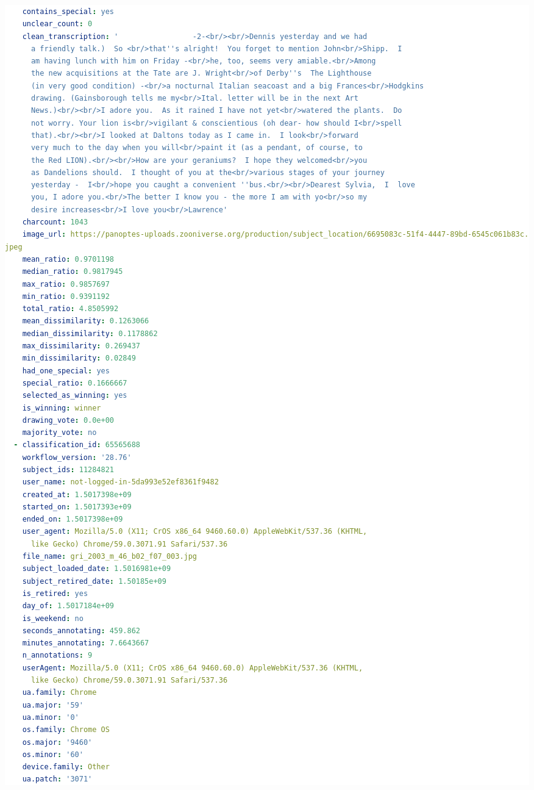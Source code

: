 ```yaml
    contains_special: yes
    unclear_count: 0
    clean_transcription: '                 -2-<br/><br/>Dennis yesterday and we had
      a friendly talk.)  So <br/>that''s alright!  You forget to mention John<br/>Shipp.  I
      am having lunch with him on Friday -<br/>he, too, seems very amiable.<br/>Among
      the new acquisitions at the Tate are J. Wright<br/>of Derby''s  The Lighthouse
      (in very good condition) -<br/>a nocturnal Italian seacoast and a big Frances<br/>Hodgkins
      drawing. (Gainsborough tells me my<br/>Ital. letter will be in the next Art
      News.)<br/><br/>I adore you.  As it rained I have not yet<br/>watered the plants.  Do
      not worry. Your lion is<br/>vigilant & conscientious (oh dear- how should I<br/>spell
      that).<br/><br/>I looked at Daltons today as I came in.  I look<br/>forward
      very much to the day when you will<br/>paint it (as a pendant, of course, to
      the Red LION).<br/><br/>How are your geraniums?  I hope they welcomed<br/>you
      as Dandelions should.  I thought of you at the<br/>various stages of your journey
      yesterday -  I<br/>hope you caught a convenient ''bus.<br/><br/>Dearest Sylvia,  I  love
      you, I adore you.<br/>The better I know you - the more I am with yo<br/>so my
      desire increases<br/>I love you<br/>Lawrence'
    charcount: 1043
    image_url: https://panoptes-uploads.zooniverse.org/production/subject_location/6695083c-51f4-4447-89bd-6545c061b83c.jpeg
    mean_ratio: 0.9701198
    median_ratio: 0.9817945
    max_ratio: 0.9857697
    min_ratio: 0.9391192
    total_ratio: 4.8505992
    mean_dissimilarity: 0.1263066
    median_dissimilarity: 0.1178862
    max_dissimilarity: 0.269437
    min_dissimilarity: 0.02849
    had_one_special: yes
    special_ratio: 0.1666667
    selected_as_winning: yes
    is_winning: winner
    drawing_vote: 0.0e+00
    majority_vote: no
  - classification_id: 65565688
    workflow_version: '28.76'
    subject_ids: 11284821
    user_name: not-logged-in-5da993e52ef8361f9482
    created_at: 1.5017398e+09
    started_on: 1.5017393e+09
    ended_on: 1.5017398e+09
    user_agent: Mozilla/5.0 (X11; CrOS x86_64 9460.60.0) AppleWebKit/537.36 (KHTML,
      like Gecko) Chrome/59.0.3071.91 Safari/537.36
    file_name: gri_2003_m_46_b02_f07_003.jpg
    subject_loaded_date: 1.5016981e+09
    subject_retired_date: 1.50185e+09
    is_retired: yes
    day_of: 1.5017184e+09
    is_weekend: no
    seconds_annotating: 459.862
    minutes_annotating: 7.6643667
    n_annotations: 9
    userAgent: Mozilla/5.0 (X11; CrOS x86_64 9460.60.0) AppleWebKit/537.36 (KHTML,
      like Gecko) Chrome/59.0.3071.91 Safari/537.36
    ua.family: Chrome
    ua.major: '59'
    ua.minor: '0'
    os.family: Chrome OS
    os.major: '9460'
    os.minor: '60'
    device.family: Other
    ua.patch: '3071'
```